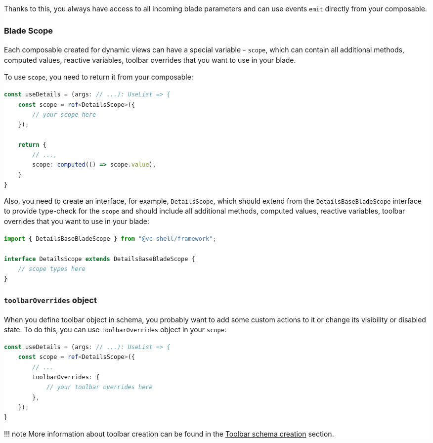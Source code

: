 Thanks to this, you always have access to all incoming blade parameters and can use events `emit` directly from your composable.

### Blade Scope

Each composable created for dynamic views can have a special variable - `scope`, which can contain all additional methods, computed values, reactive variables, toolbar overrides that you want to use in your blade.

To use `scope`, you need to return it from your composable:

```typescript
const useDetails = (args: // ...): UseList => {
    const scope = ref<DetailsScope>({
        // your scope here
    });

    return {
        // ...,
        scope: computed(() => scope.value),
    }
}
```

Also, you need to create an interface, for example, `DetailsScope`, which should extend from the `DetailsBaseBladeScope` interface to provide type-check for the `scope` and should include all additional methods, computed values, reactive variables, toolbar overrides that you want to use in your blade:

```typescript
import { DetailsBaseBladeScope } from "@vc-shell/framework";

interface DetailsScope extends DetailsBaseBladeScope {
    // scope types here
}
```

### `toolbarOverrides` object

When you define toolbar object in schema, you probably want to add some custom actions to it or change its visibility or disabled state. To do this, you can use `toolbarOverrides` object in your `scope`:

```typescript
const useDetails = (args: // ...): UseList => {
    const scope = ref<DetailsScope>({
        // ...
        toolbarOverrides: {
            // your toolbar overrides here
        },
    });
}
```

!!! note
More information about toolbar creation can be found in the [Toolbar schema creation](../../Controls/toolbar.md#toolbar-schema-creation) section.
